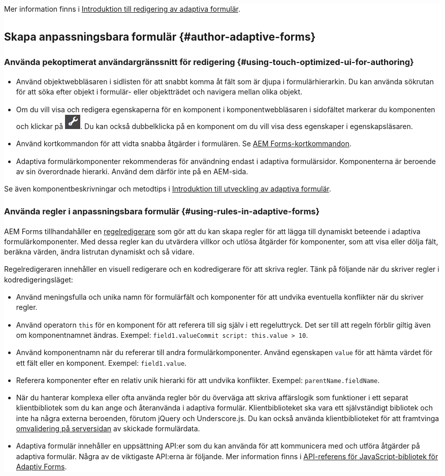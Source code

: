 Mer information finns i [Introduktion till redigering av adaptiva formulär](/help/forms/using/introduction-forms-authoring.md).

## Skapa anpassningsbara formulär {#author-adaptive-forms}

### Använda pekoptimerat användargränssnitt för redigering {#using-touch-optimized-ui-for-authoring}

* Använd objektwebbläsaren i sidlisten för att snabbt komma åt fält som är djupa i formulärhierarkin. Du kan använda sökrutan för att söka efter objekt i formulär- eller objektträdet och navigera mellan olika objekt.
* Om du vill visa och redigera egenskaperna för en komponent i komponentwebbläsaren i sidofältet markerar du komponenten och klickar på ![cmpr-1](assets/cmppr-1.png). Du kan också dubbelklicka på en komponent om du vill visa dess egenskaper i egenskapsläsaren.
* Använd kortkommandon för att vidta snabba åtgärder i formulären. Se [AEM Forms-kortkommandon](/help/forms/using/keyboard-shortcuts.md).

* Adaptiva formulärkomponenter rekommenderas för användning endast i adaptiva formulärsidor. Komponenterna är beroende av sin överordnade hierarki. Använd dem därför inte på en AEM-sida.

Se även komponentbeskrivningar och metodtips i [Introduktion till utveckling av adaptiva formulär](/help/forms/using/introduction-forms-authoring.md).

### Använda regler i anpassningsbara formulär {#using-rules-in-adaptive-forms}

AEM Forms tillhandahåller en [regelredigerare](/help/forms/using/rule-editor.md) som gör att du kan skapa regler för att lägga till dynamiskt beteende i adaptiva formulärkomponenter. Med dessa regler kan du utvärdera villkor och utlösa åtgärder för komponenter, som att visa eller dölja fält, beräkna värden, ändra listrutan dynamiskt och så vidare.

Regelredigeraren innehåller en visuell redigerare och en kodredigerare för att skriva regler. Tänk på följande när du skriver regler i kodredigeringsläget:

* Använd meningsfulla och unika namn för formulärfält och komponenter för att undvika eventuella konflikter när du skriver regler.
* Använd operatorn `this` för en komponent för att referera till sig själv i ett regeluttryck. Det ser till att regeln förblir giltig även om komponentnamnet ändras. Exempel: `field1.valueCommit script: this.value > 10`.

* Använd komponentnamn när du refererar till andra formulärkomponenter. Använd egenskapen `value` för att hämta värdet för ett fält eller en komponent. Exempel: `field1.value`.

* Referera komponenter efter en relativ unik hierarki för att undvika konflikter. Exempel: `parentName.fieldName`.

* När du hanterar komplexa eller ofta använda regler bör du överväga att skriva affärslogik som funktioner i ett separat klientbibliotek som du kan ange och återanvända i adaptiva formulär. Klientbiblioteket ska vara ett självständigt bibliotek och inte ha några externa beroenden, förutom jQuery och Underscore.js. Du kan också använda klientbiblioteket för att framtvinga [omvalidering på serversidan](/help/forms/using/configuring-submit-actions.md#server-side-revalidation-in-adaptive-form) av skickade formulärdata.
* Adaptiva formulär innehåller en uppsättning API:er som du kan använda för att kommunicera med och utföra åtgärder på adaptiva formulär. Några av de viktigaste API:erna är följande. Mer information finns i [API-referens för JavaScript-bibliotek för Adaptiv Forms](https://adobe.com/go/learn_aemforms_documentation_63).
